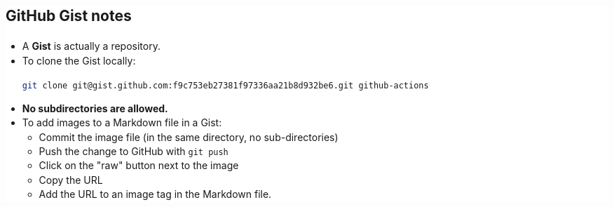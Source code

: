 ## GitHub Gist notes 

- A **Gist** is actually a repository.
- To clone the Gist locally:
  ```sh
  git clone git@gist.github.com:f9c753eb27381f97336aa21b8d932be6.git github-actions
  ```
- **No subdirectories are allowed.**
- To add images to a Markdown file in a Gist:
  - Commit the image file (in the same directory, no sub-directories)
  - Push the change to GitHub with `git push`
  - Click on the "raw" button next to the image
  - Copy the URL
  - Add the URL to an image tag in the Markdown file.